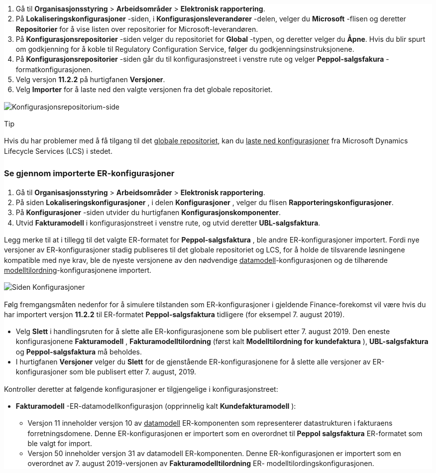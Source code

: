 1. Gå til **Organisasjonsstyring** \> **Arbeidsområder** \> **Elektronisk rapportering**.
2. På **Lokaliseringskonfigurasjoner** -siden, i **Konfigurasjonsleverandører** -delen, velger du **Microsoft** -flisen og deretter **Repositorier** for å vise listen over repositorier for Microsoft-leverandøren.
3. På **Konfigurasjonsrepositorier** -siden velger du repositoriet for **Global** -typen, og deretter velger du **Åpne**. Hvis du blir spurt om godkjenning for å koble til Regulatory Configuration Service, følger du godkjenningsinstruksjonene.
4. På **Konfigurasjonsrepositorier** -siden går du til konfigurasjonstreet i venstre rute og velger **Peppol-salgsfakura** -formatkonfigurasjonen.
5. Velg versjon **11.2.2** på hurtigfanen **Versjoner**.
6. Velg **Importer** for å laste ned den valgte versjonen fra det globale repositoriet.

![Konfigurasjonsrepositorium-side](./media/er-quick-start3-import-solution1.png)

> [!TIP]
> Hvis du har problemer med å få tilgang til det [globale repositoriet](er-download-configurations-global-repo.md), kan du [laste ned konfigurasjoner](download-electronic-reporting-configuration-lcs.md) fra Microsoft Dynamics Lifecycle Services (LCS) i stedet.

### <a name="review-the-imported-er-configurations"></a>Se gjennom importerte ER-konfigurasjoner

1. Gå til **Organisasjonsstyring** \> **Arbeidsområder** \> **Elektronisk rapportering**.
2. På siden **Lokaliseringskonfigurasjoner** , i delen **Konfigurasjoner** , velger du flisen **Rapporteringskonfigurasjoner**.
3. På **Konfigurasjoner** -siden utvider du hurtigfanen **Konfigurasjonskomponenter**.
4. Utvid **Fakturamodell** i konfigurasjonstreet i venstre rute, og utvid deretter **UBL-salgsfaktura**.

Legg merke til at i tillegg til det valgte ER-formatet for **Peppol-salgsfaktura** , ble andre ER-konfigurasjoner importert. Fordi nye versjoner av ER-konfigurasjoner stadig publiseres til det globale repositoriet og LCS, for å holde de tilsvarende løsningene kompatible med nye krav, ble de nyeste versjonene av den nødvendige [datamodell](general-electronic-reporting.md#data-model-and-model-mapping-components)-konfigurasjonen og de tilhørende [modelltilordning](general-electronic-reporting.md#data-model-and-model-mapping-components)-konfigurasjonene importert.

![Siden Konfigurasjoner](./media/er-quick-start3-imported-solution1a.png)

Følg fremgangsmåten nedenfor for å simulere tilstanden som ER-konfigurasjoner i gjeldende Finance-forekomst vil være hvis du har importert versjon **11.2.2** til ER-formatet **Peppol-salgsfaktura** tidligere (for eksempel 7. august 2019).

- Velg **Slett** i handlingsruten for å slette alle ER-konfigurasjonene som ble publisert etter 7. august 2019. Den eneste konfigurasjonene **Fakturamodell** , **Fakturamodelltilordning** (først kalt **Modelltilordning for kundefaktura** ), **UBL-salgsfaktura** og **Peppol-salgsfaktura** må beholdes.
- I hurtigfanen **Versjoner** velger du **Slett** for de gjenstående ER-konfigurasjonene for å slette alle versjoner av ER-konfigurasjoner som ble publisert etter 7. august, 2019.

Kontroller deretter at følgende konfigurasjoner er tilgjengelige i konfigurasjonstreet:

- **Fakturamodell** -ER-datamodellkonfigurasjon (opprinnelig kalt **Kundefakturamodell** ):

    - Versjon 11 inneholder versjon 10 av [datamodell](general-electronic-reporting.md#data-model-and-model-mapping-components) ER-komponenten som representerer datastrukturen i fakturaens forretningsdomene. Denne ER-konfigurasjonen er importert som en overordnet til **Peppol salgsfaktura** ER-formatet som ble valgt for import.
    - Versjon 50 inneholder versjon 31 av datamodell ER-komponenten. Denne ER-konfigurasjonen er importert som en overordnet av 7. august 2019-versjonen av **Fakturamodelltilordning** ER- modelltilordingskonfigurasjonen.
